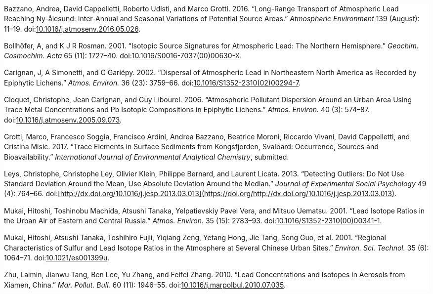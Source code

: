 Bazzano, Andrea, David Cappelletti, Roberto Udisti, and Marco Grotti. 2016. “Long-Range Transport of Atmospheric Lead Reaching Ny-ålesund: Inter-Annual and Seasonal Variations of Potential Source Areas.” *Atmospheric Environment* 139 (August): 11–19. doi:[10.1016/j.atmosenv.2016.05.026](https://doi.org/10.1016/j.atmosenv.2016.05.026).

Bollhöfer, A, and K J R Rosman. 2001. “Isotopic Source Signatures for Atmospheric Lead: The Northern Hemisphere.” *Geochim. Cosmochim. Acta* 65 (11): 1727–40. doi:[10.1016/S0016-7037(00)00630-X](https://doi.org/10.1016/S0016-7037(00)00630-X).

Carignan, J, A Simonetti, and C Gariépy. 2002. “Dispersal of Atmospheric Lead in Northeastern North America as Recorded by Epiphytic Lichens.” *Atmos. Environ.* 36 (23): 3759–66. doi:[10.1016/S1352-2310(02)00294-7](https://doi.org/10.1016/S1352-2310(02)00294-7).

Cloquet, Christophe, Jean Carignan, and Guy Libourel. 2006. “Atmospheric Pollutant Dispersion Around an Urban Area Using Trace Metal Concentrations and Pb Isotopic Compositions in Epiphytic Lichens.” *Atmos. Environ.* 40 (3): 574–87. doi:[10.1016/j.atmosenv.2005.09.073](https://doi.org/10.1016/j.atmosenv.2005.09.073).

Grotti, Marco, Francesco Soggia, Francisco Ardini, Andrea Bazzano, Beatrice Moroni, Riccardo Vivani, David Cappelletti, and Cristina Misic. 2017. “Trace Elements in Surface Sediments from Kongsfjorden, Svalbard: Occurrence, Sources and Bioavailability.” *International Journal of Environmental Analytical Chemistry*, submitted.

Leys, Christophe, Christophe Ley, Olivier Klein, Philippe Bernard, and Laurent Licata. 2013. “Detecting Outliers: Do Not Use Standard Deviation Around the Mean, Use Absolute Deviation Around the Median.” *Journal of Experimental Social Psychology* 49 (4): 764–66. doi:[http://dx.doi.org/10.1016/j.jesp.2013.03.013](https://doi.org/http://dx.doi.org/10.1016/j.jesp.2013.03.013).

Mukai, Hitoshi, Toshinobu Machida, Atsushi Tanaka, Yelpatievskiy Pavel Vera, and Mitsuo Uematsu. 2001. “Lead Isotope Ratios in the Urban Air of Eastern and Central Russia.” *Atmos. Environ.* 35 (15): 2783–93. doi:[10.1016/S1352-2310(00)00341-1](https://doi.org/10.1016/S1352-2310(00)00341-1).

Mukai, Hitoshi, Atsushi Tanaka, Toshihiro Fujii, Yiqiang Zeng, Yetang Hong, Jie Tang, Song Guo, et al. 2001. “Regional Characteristics of Sulfur and Lead Isotope Ratios in the Atmosphere at Several Chinese Urban Sites.” *Environ. Sci. Technol.* 35 (6): 1064–71. doi:[10.1021/es001399u](https://doi.org/10.1021/es001399u).

Zhu, Laimin, Jianwu Tang, Ben Lee, Yu Zhang, and Feifei Zhang. 2010. “Lead Concentrations and Isotopes in Aerosols from Xiamen, China.” *Mar. Pollut. Bull.* 60 (11): 1946–55. doi:[10.1016/j.marpolbul.2010.07.035](https://doi.org/10.1016/j.marpolbul.2010.07.035).
